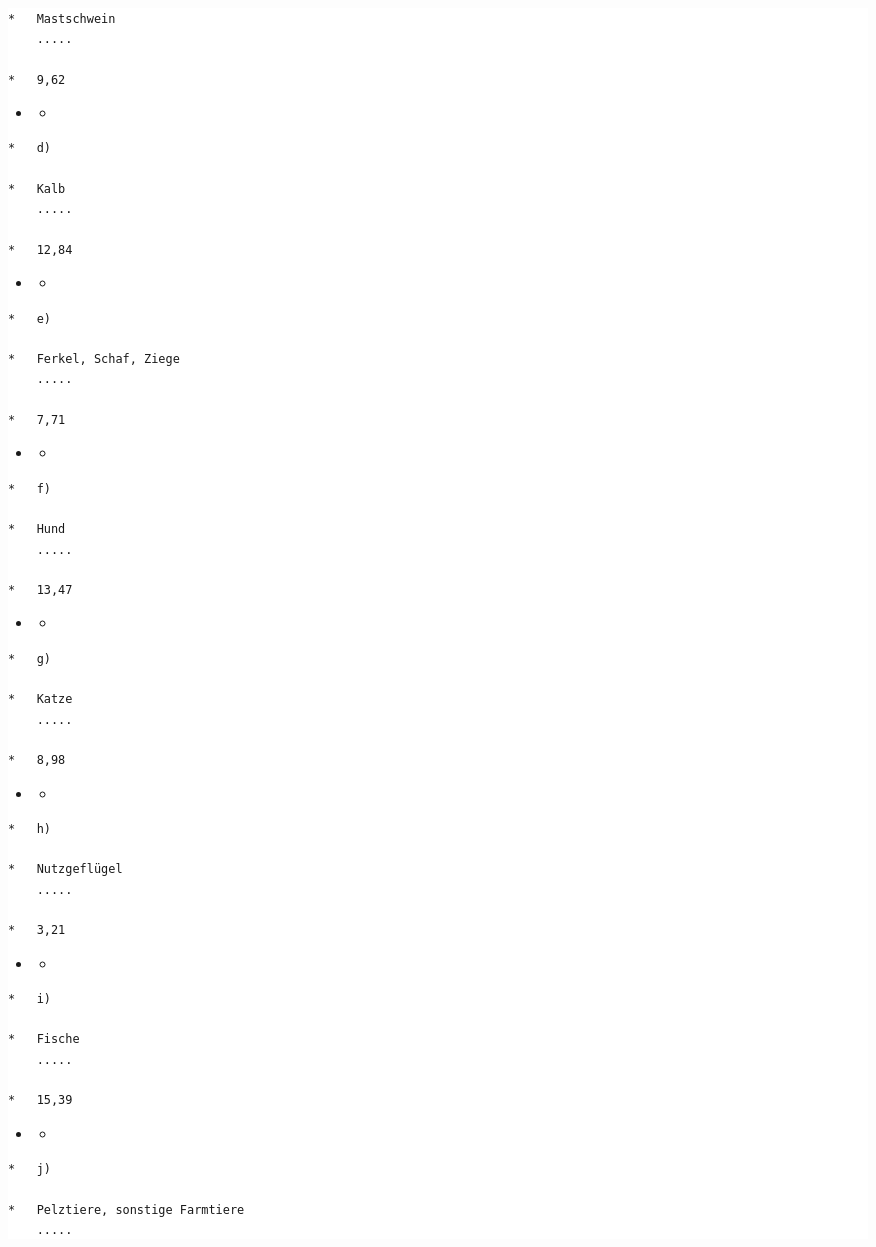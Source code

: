     *   Mastschwein
        .....

    *   9,62


*    *
    *   d)

    *   Kalb
        .....

    *   12,84


*    *
    *   e)

    *   Ferkel, Schaf, Ziege
        .....

    *   7,71


*    *
    *   f)

    *   Hund
        .....

    *   13,47


*    *
    *   g)

    *   Katze
        .....

    *   8,98


*    *
    *   h)

    *   Nutzgeflügel
        .....

    *   3,21


*    *
    *   i)

    *   Fische
        .....

    *   15,39


*    *
    *   j)

    *   Pelztiere, sonstige Farmtiere
        .....
